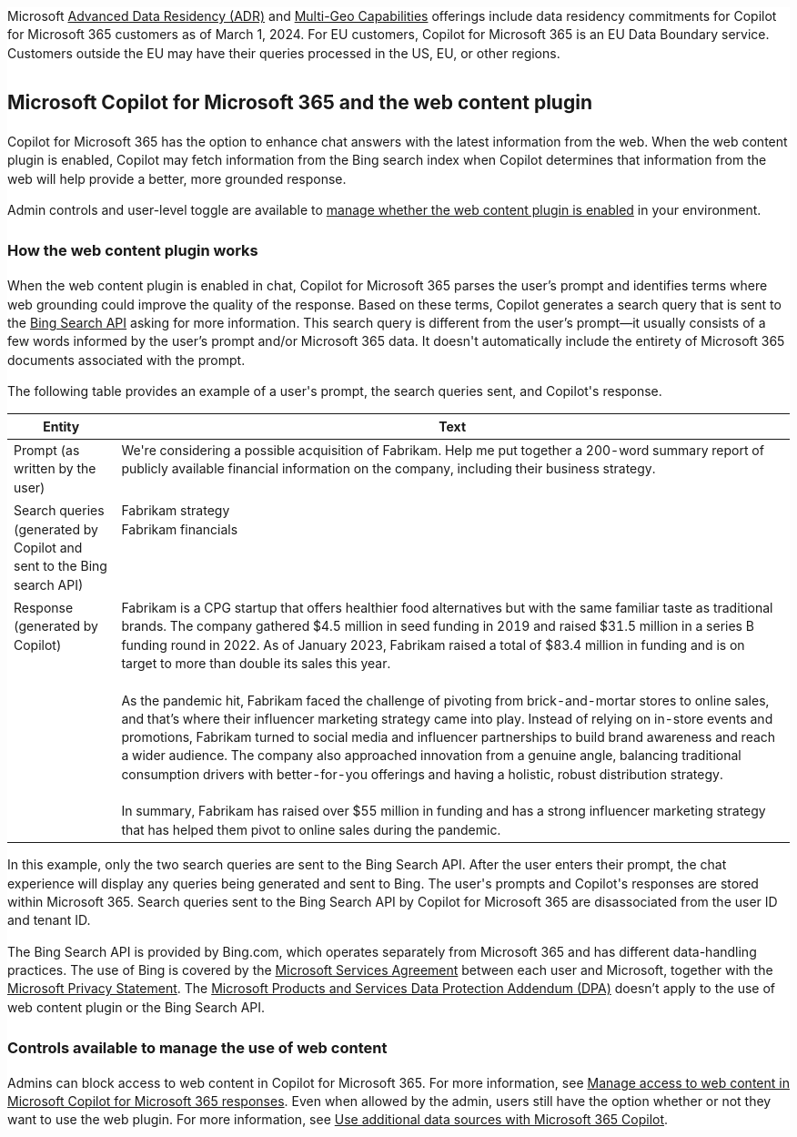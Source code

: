 Microsoft [Advanced Data Residency (ADR)](/microsoft-365/enterprise/advanced-data-residency) and [Multi-Geo Capabilities](/microsoft-365/enterprise/microsoft-365-multi-geo) offerings include data residency commitments for Copilot for Microsoft 365 customers as of March 1, 2024. For EU customers, Copilot for Microsoft 365 is an EU Data Boundary service. Customers outside the EU may have their queries processed in the US, EU, or other regions.

## Microsoft Copilot for Microsoft 365 and the web content plugin

Copilot for Microsoft 365 has the option to enhance chat answers with the latest information from the web. When the web content plugin is enabled, Copilot may fetch information from the Bing search index when Copilot determines that information from the web will help provide a better, more grounded response.

Admin controls and user-level toggle are available to [manage whether the web content plugin is enabled](#controls-available-to-manage-the-use-of-web-content) in your environment.

### How the web content plugin works

When the web content plugin is enabled in chat, Copilot for Microsoft 365 parses the user’s prompt and identifies terms where web grounding could improve the quality of the response. Based on these terms, Copilot generates a search query that is sent to the [Bing Search API](/bing/search-apis/bing-web-search/overview) asking for more information. This search query is different from the user’s prompt—it usually consists of a few words informed by the user’s prompt and/or Microsoft 365 data. It doesn't automatically include the entirety of Microsoft 365 documents associated with the prompt.

The following table provides an example of a user's prompt, the search queries sent, and Copilot's response.


|Entity  |Text  |
|---------|---------|
|Prompt (as written by the user)     |We're considering a possible acquisition of Fabrikam. Help me put together a 200-word summary report of publicly available financial information on the company, including their business strategy.         |
|Search queries (generated by Copilot and sent to the Bing search API)     |Fabrikam strategy <br/> Fabrikam financials        |
|Response (generated by Copilot)     |   Fabrikam is a CPG startup that offers healthier food alternatives but with the same familiar taste as traditional brands. The company gathered $4.5 million in seed funding in 2019 and raised $31.5 million in a series B funding round in 2022. As of January 2023, Fabrikam raised a total of $83.4 million in funding and is on target to more than double its sales this year. <br/><br/> As the pandemic hit, Fabrikam faced the challenge of pivoting from brick-and-mortar stores to online sales, and that’s where their influencer marketing strategy came into play. Instead of relying on in-store events and promotions, Fabrikam turned to social media and influencer partnerships to build brand awareness and reach a wider audience. The company also approached innovation from a genuine angle, balancing traditional consumption drivers with better-for-you offerings and having a holistic, robust distribution strategy.<br/><br/>In summary, Fabrikam has raised over $55 million in funding and has a strong influencer marketing strategy that has helped them pivot to online sales during the pandemic.         |

In this example, only the two search queries are sent to the Bing Search API. After the user enters their prompt, the chat experience will display any queries being generated and sent to Bing. The user's prompts and Copilot's responses are stored within Microsoft 365. Search queries sent to the Bing Search API by Copilot for Microsoft 365 are disassociated from the user ID and tenant ID.

The Bing Search API is provided by Bing.com, which operates separately from Microsoft 365 and has different data-handling practices. The use of Bing is covered by the [Microsoft Services Agreement](https://www.microsoft.com/servicesagreement) between each user and Microsoft, together with the [Microsoft Privacy Statement](https://privacy.microsoft.com/privacystatement). The [Microsoft Products and Services Data Protection Addendum (DPA)](https://www.microsoft.com/licensing/docs/view/Microsoft-Products-and-Services-Data-Protection-Addendum-DPA) doesn’t apply to the use of web content plugin or the Bing Search API.

### Controls available to manage the use of web content

Admins can block access to web content in Copilot for Microsoft 365. For more information, see [Manage access to web content in Microsoft Copilot for Microsoft 365 responses](/microsoft-365-copilot/manage-public-web-access). Even when allowed by the admin, users still have the option whether or not they want to use the web plugin. For more information, see [Use additional data sources with Microsoft 365 Copilot](https://support.microsoft.com/topic/b41e679a-ee19-4a8d-ab5c-ebd00ff46d71).
